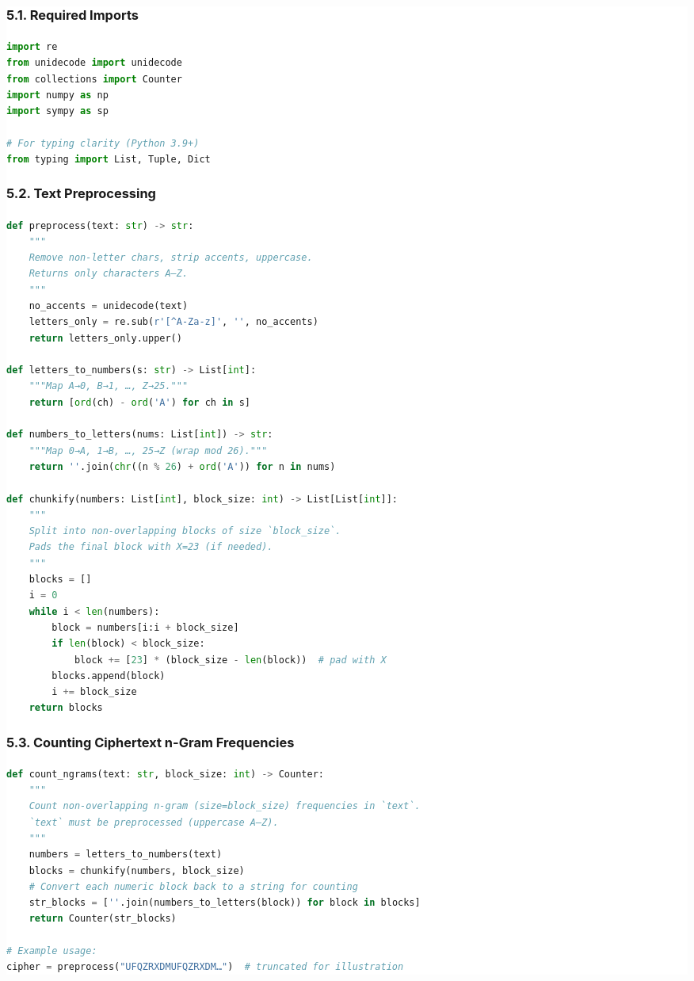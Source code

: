 ### 5.1. Required Imports

```python
import re
from unidecode import unidecode
from collections import Counter
import numpy as np
import sympy as sp

# For typing clarity (Python 3.9+)
from typing import List, Tuple, Dict
```

### 5.2. Text Preprocessing

```python
def preprocess(text: str) -> str:
    """
    Remove non-letter chars, strip accents, uppercase.
    Returns only characters A–Z.
    """
    no_accents = unidecode(text)
    letters_only = re.sub(r'[^A-Za-z]', '', no_accents)
    return letters_only.upper()

def letters_to_numbers(s: str) -> List[int]:
    """Map A→0, B→1, …, Z→25."""
    return [ord(ch) - ord('A') for ch in s]

def numbers_to_letters(nums: List[int]) -> str:
    """Map 0→A, 1→B, …, 25→Z (wrap mod 26)."""
    return ''.join(chr((n % 26) + ord('A')) for n in nums)

def chunkify(numbers: List[int], block_size: int) -> List[List[int]]:
    """
    Split into non-overlapping blocks of size `block_size`.
    Pads the final block with X=23 (if needed).
    """
    blocks = []
    i = 0
    while i < len(numbers):
        block = numbers[i:i + block_size]
        if len(block) < block_size:
            block += [23] * (block_size - len(block))  # pad with X
        blocks.append(block)
        i += block_size
    return blocks
```

### 5.3. Counting Ciphertext n-Gram Frequencies

```python
def count_ngrams(text: str, block_size: int) -> Counter:
    """
    Count non-overlapping n-gram (size=block_size) frequencies in `text`.
    `text` must be preprocessed (uppercase A–Z).
    """
    numbers = letters_to_numbers(text)
    blocks = chunkify(numbers, block_size)
    # Convert each numeric block back to a string for counting
    str_blocks = [''.join(numbers_to_letters(block)) for block in blocks]
    return Counter(str_blocks)

# Example usage:
cipher = preprocess("UFQZRXDMUFQZRXDM…")  # truncated for illustration
```